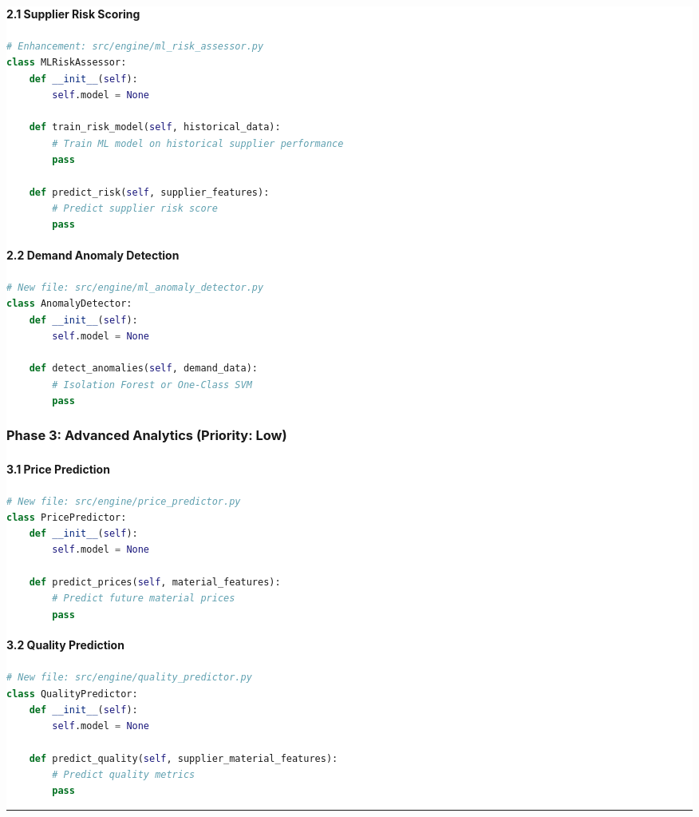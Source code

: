 #### 2.1 Supplier Risk Scoring
```python
# Enhancement: src/engine/ml_risk_assessor.py
class MLRiskAssessor:
    def __init__(self):
        self.model = None
    
    def train_risk_model(self, historical_data):
        # Train ML model on historical supplier performance
        pass
    
    def predict_risk(self, supplier_features):
        # Predict supplier risk score
        pass
```

#### 2.2 Demand Anomaly Detection
```python
# New file: src/engine/ml_anomaly_detector.py
class AnomalyDetector:
    def __init__(self):
        self.model = None
    
    def detect_anomalies(self, demand_data):
        # Isolation Forest or One-Class SVM
        pass
```

### Phase 3: Advanced Analytics (Priority: Low)

#### 3.1 Price Prediction
```python
# New file: src/engine/price_predictor.py
class PricePredictor:
    def __init__(self):
        self.model = None
    
    def predict_prices(self, material_features):
        # Predict future material prices
        pass
```

#### 3.2 Quality Prediction
```python
# New file: src/engine/quality_predictor.py
class QualityPredictor:
    def __init__(self):
        self.model = None
    
    def predict_quality(self, supplier_material_features):
        # Predict quality metrics
        pass
```

---